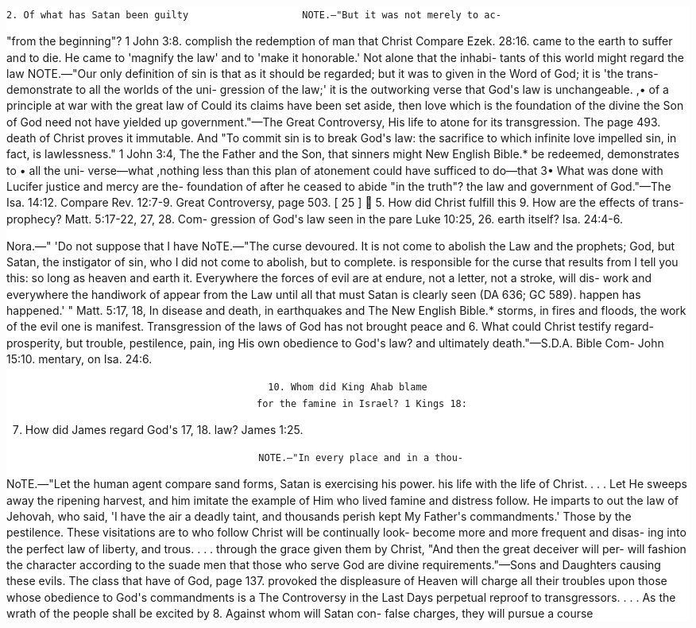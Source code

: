 

    2. Of what has Satan been guilty                    NOTE.—"But it was not merely to ac-
  "from the beginning"? 1 John 3:8.                  complish the redemption of man that Christ
  Compare Ezek. 28:16.                               came to the earth to suffer and to die. He
                                                     came to 'magnify the law' and to 'make
                                                    it honorable.' Not alone that the inhabi-
                                                     tants of this world might regard the law
     NOTE.—"Our only definition of sin is that as it should be regarded; but it was to
   given in the Word of God; it is 'the trans- demonstrate to all the worlds of the uni-
   gression of the law;' it is the outworking verse that God's law is unchangeable.
,• of a principle at war with the great law of Could its claims have been set aside, then
   love which is the foundation of the divine the Son of God need not have yielded up
   government."—The Great Controversy, His life to atone for its transgression. The
   page 493.                                         death of Christ proves it immutable. And
     "To commit sin is to break God's law: the sacrifice to which infinite love impelled
   sin, in fact, is lawlessness." 1 John 3:4, The the Father and the Son, that sinners might
   New English Bible.*                               be redeemed, demonstrates to • all the uni-
                                                     verse—what ,nothing less than this plan of
                                                     atonement could have sufficed to do—that
      3• What was done with Lucifer                   justice and mercy are the- foundation of
   after he ceased to abide "in the truth"? the law and government of God."—The
   Isa. 14:12. Compare Rev. 12:7-9.                  Great Controversy, page 503.
                                                [ 25 ]
  5. How did Christ fulfill this                  9. How are the effects of trans-
prophecy? Matt. 5:17-22, 27, 28. Com-           gression of God's law seen in the
pare Luke 10:25, 26.                            earth itself? Isa. 24:4-6.



   Nora.—" 'Do not suppose that I have             NoTE.—"The curse devoured. It is not
come to abolish the Law and the prophets;       God, but Satan, the instigator of sin, who
I did not come to abolish, but to complete.     is responsible for the curse that results from
I tell you this: so long as heaven and earth    it. Everywhere the forces of evil are at
endure, not a letter, not a stroke, will dis-   work and everywhere the handiwork of
appear from the Law until all that must         Satan is clearly seen (DA 636; GC 589).
happen has happened.' " Matt. 5:17, 18,         In disease and death, in earthquakes and
The New English Bible.*                         storms, in fires and floods, the work of the
                                                evil one is manifest. Transgression of the
                                                laws of God has not brought peace and
  6. What could Christ testify regard-          prosperity, but trouble, pestilence, pain,
ing His own obedience to God's law?             and ultimately death."—S.D.A. Bible Com-
John 15:10.                                     mentary, on Isa. 24:6.

                                                  10. Whom did King Ahab blame
                                                for the famine in Israel? 1 Kings 18:
  7. How did James regard God's                 17, 18.
law? James 1:25.


                                                  NOTE.—"In every place and in a thou-
  NoTE.—"Let the human agent compare            sand forms, Satan is exercising his power.
his life with the life of Christ. . . . Let     He sweeps away the ripening harvest, and
him imitate the example of Him who lived        famine and distress follow. He imparts to
out the law of Jehovah, who said, 'I have       the air a deadly taint, and thousands perish
kept My Father's commandments.' Those           by the pestilence. These visitations are to
who follow Christ will be continually look-     become more and more frequent and disas-
ing into the perfect law of liberty, and        trous. . . .
through the grace given them by Christ,           "And then the great deceiver will per-
will fashion the character according to the     suade men that those who serve God are
divine requirements."—Sons and Daughters        causing these evils. The class that have
of God, page 137.                               provoked the displeasure of Heaven will
                                                charge all their troubles upon those whose
                                                obedience to God's commandments is a
 The Controversy in the Last Days               perpetual reproof to transgressors. . . . As
                                                the wrath of the people shall be excited by
  8. Against whom will Satan con-               false charges, they will pursue a course